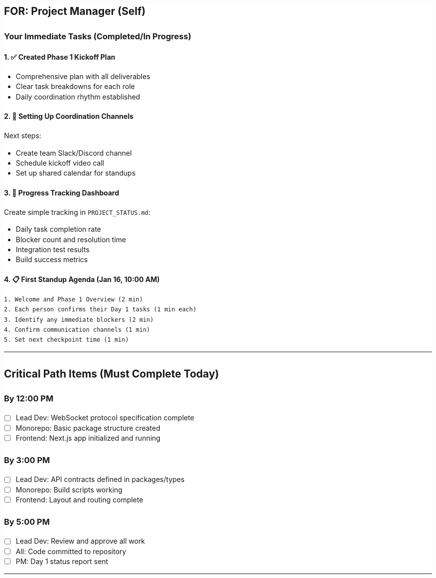 
## FOR: Project Manager (Self)

### Your Immediate Tasks (Completed/In Progress)

#### 1. ✅ Created Phase 1 Kickoff Plan
- Comprehensive plan with all deliverables
- Clear task breakdowns for each role
- Daily coordination rhythm established

#### 2. 🔄 Setting Up Coordination Channels
Next steps:
- Create team Slack/Discord channel
- Schedule kickoff video call
- Set up shared calendar for standups

#### 3. 🔄 Progress Tracking Dashboard
Create simple tracking in `PROJECT_STATUS.md`:
- Daily task completion rate
- Blocker count and resolution time
- Integration test results
- Build success metrics

#### 4. 📋 First Standup Agenda (Jan 16, 10:00 AM)
```
1. Welcome and Phase 1 Overview (2 min)
2. Each person confirms their Day 1 tasks (1 min each)
3. Identify any immediate blockers (2 min)
4. Confirm communication channels (1 min)
5. Set next checkpoint time (1 min)
```

---

## Critical Path Items (Must Complete Today)

### By 12:00 PM
- [ ] Lead Dev: WebSocket protocol specification complete
- [ ] Monorepo: Basic package structure created
- [ ] Frontend: Next.js app initialized and running

### By 3:00 PM  
- [ ] Lead Dev: API contracts defined in packages/types
- [ ] Monorepo: Build scripts working
- [ ] Frontend: Layout and routing complete

### By 5:00 PM
- [ ] Lead Dev: Review and approve all work
- [ ] All: Code committed to repository
- [ ] PM: Day 1 status report sent

---